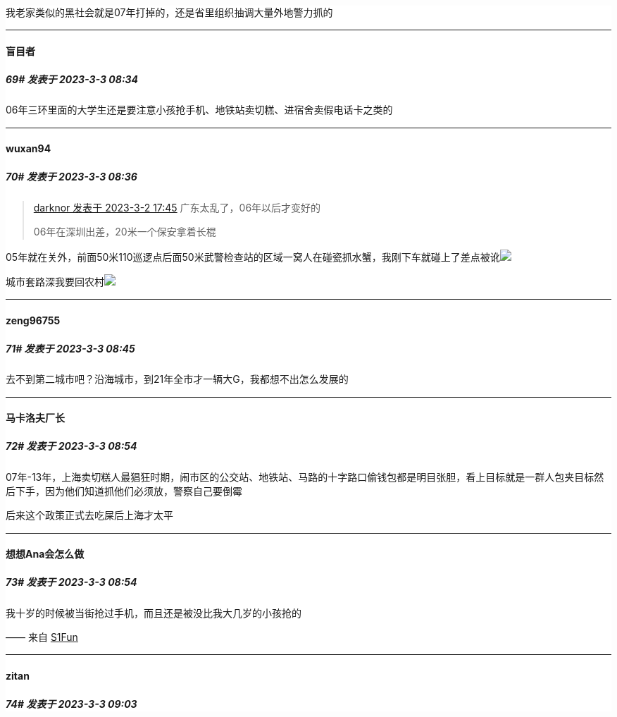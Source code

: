 我老家类似的黑社会就是07年打掉的，还是省里组织抽调大量外地警力抓的


*****

####  盲目者  
##### 69#       发表于 2023-3-3 08:34

06年三环里面的大学生还是要注意小孩抢手机、地铁站卖切糕、进宿舍卖假电话卡之类的

*****

####  wuxan94  
##### 70#       发表于 2023-3-3 08:36

<blockquote><a href="httphttps://bbs.saraba1st.com/2b/forum.php?mod=redirect&amp;goto=findpost&amp;pid=59941371&amp;ptid=2122155" target="_blank">darknor 发表于 2023-3-2 17:45</a>
广东太乱了，06年以后才变好的

06年在深圳出差，20米一个保安拿着长棍</blockquote>
05年就在关外，前面50米110巡逻点后面50米武警检查站的区域一窝人在碰瓷抓水蟹，我刚下车就碰上了差点被讹<img src="https://static.saraba1st.com/image/smiley/face2017/145.png" referrerpolicy="no-referrer">

城市套路深我要回农村<img src="https://static.saraba1st.com/image/smiley/animal2017/030.png" referrerpolicy="no-referrer">


*****

####  zeng96755  
##### 71#       发表于 2023-3-3 08:45

去不到第二城市吧？沿海城市，到21年全市才一辆大G，我都想不出怎么发展的

*****

####  马卡洛夫厂长  
##### 72#       发表于 2023-3-3 08:54

07年-13年，上海卖切糕人最猖狂时期，闹市区的公交站、地铁站、马路的十字路口偷钱包都是明目张胆，看上目标就是一群人包夹目标然后下手，因为他们知道抓他们必须放，警察自己要倒霉

后来这个政策正式去吃屎后上海才太平

*****

####  想想Ana会怎么做  
##### 73#       发表于 2023-3-3 08:54

我十岁的时候被当街抢过手机，而且还是被没比我大几岁的小孩抢的

—— 来自 [S1Fun](https://s1fun.koalcat.com)


*****

####  zitan  
##### 74#       发表于 2023-3-3 09:03
